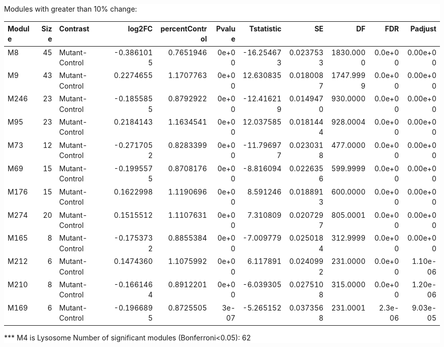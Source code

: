 Modules with greater than 10% change:


|Module | Size|Contrast       |     log2FC| percentControl| Pvalue| Tstatistic|        SE|        DF|     FDR|  Padjust|
|:------|----:|:--------------|----------:|--------------:|------:|----------:|---------:|---------:|-------:|--------:|
|M8     |   45|Mutant-Control | -0.3861015|      0.7651946|  0e+00| -16.254673| 0.0237533| 1830.0000| 0.0e+00| 0.00e+00| * WASHC
|M9     |   43|Mutant-Control |  0.2274655|      1.1707763|  0e+00|  12.630835| 0.0180087| 1747.9999| 0.0e+00| 0.00e+00| * CORUM class C Vps complex
|M246   |   23|Mutant-Control | -0.1855855|      0.8792922|  0e+00| -12.416219| 0.0149470|  930.0000| 0.0e+00| 0.00e+00|
|M95    |   23|Mutant-Control |  0.2184143|      1.1634541|  0e+00|  12.037585| 0.0181444|  928.0004| 0.0e+00| 0.00e+00| * ER
|M73    |   12|Mutant-Control | -0.2717052|      0.8283399|  0e+00| -11.796977| 0.0230318|  477.0000| 0.0e+00| 0.00e+00| * Glur2-r4-Plp-itgav complex
|M69    |   15|Mutant-Control | -0.1995575|      0.8708176|  0e+00|  -8.816094| 0.0226356|  599.9999| 0.0e+00| 0.00e+00|
|M176   |   15|Mutant-Control |  0.1622998|      1.1190696|  0e+00|   8.591246| 0.0188913|  600.0000| 0.0e+00| 0.00e+00|
|M274   |   20|Mutant-Control |  0.1515512|      1.1107631|  0e+00|   7.310809| 0.0207297|  805.0001| 0.0e+00| 0.00e+00| * pentraxin complex
|M165   |    8|Mutant-Control | -0.1753732|      0.8855384|  0e+00|  -7.009779| 0.0250184|  312.9999| 0.0e+00| 0.00e+00|
|M212   |    6|Mutant-Control |  0.1474360|      1.1075992|  0e+00|   6.117891| 0.0240992|  231.0000| 0.0e+00| 1.10e-06|
|M210   |    8|Mutant-Control | -0.1661464|      0.8912201|  0e+00|  -6.039305| 0.0275108|  315.0000| 0.0e+00| 1.20e-06|
|M169   |    6|Mutant-Control | -0.1966895|      0.8725505|  3e-07|  -5.265152| 0.0373568|  231.0001| 2.3e-06| 9.03e-05|

*** M4 is Lysosome
Number of significant modules (Bonferroni<0.05): 62

